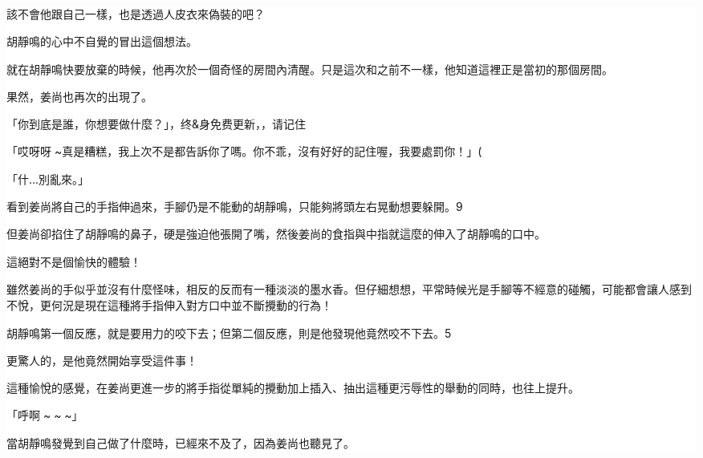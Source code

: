 
該不會他跟自己一樣，也是透過人皮衣來偽裝的吧？



胡靜鳴的心中不自覺的冒出這個想法。





就在胡靜鳴快要放棄的時候，他再次於一個奇怪的房間內清醒。只是這次和之前不一樣，他知道這裡正是當初的那個房間。



果然，姜尚也再次的出現了。





「你到底是誰，你想要做什麼？」，终&身免费更新，，请记住





「哎呀呀 ~真是糟糕，我上次不是都告訴你了嗎。你不乖，沒有好好的記住喔，我要處罰你！」(



「什...別亂來。」





看到姜尚將自己的手指伸過來，手腳仍是不能動的胡靜鳴，只能夠將頭左右晃動想要躲開。9





但姜尚卻掐住了胡靜鳴的鼻子，硬是強迫他張開了嘴，然後姜尚的食指與中指就這麼的伸入了胡靜鳴的口中。



這絕對不是個愉快的體驗！





雖然姜尚的手似乎並沒有什麼怪味，相反的反而有一種淡淡的墨水香。但仔細想想，平常時候光是手腳等不經意的碰觸，可能都會讓人感到不悅，更何況是現在這種將手指伸入對方口中並不斷攪動的行為！





胡靜鳴第一個反應，就是要用力的咬下去；但第二個反應，則是他發現他竟然咬不下去。5



更驚人的，是他竟然開始享受這件事！





這種愉悅的感覺，在姜尚更進一步的將手指從單純的攪動加上插入、抽出這種更污辱性的舉動的同時，也往上提升。



「呼啊 ~ ~ ~」



當胡靜鳴發覺到自己做了什麼時，已經來不及了，因為姜尚也聽見了。
